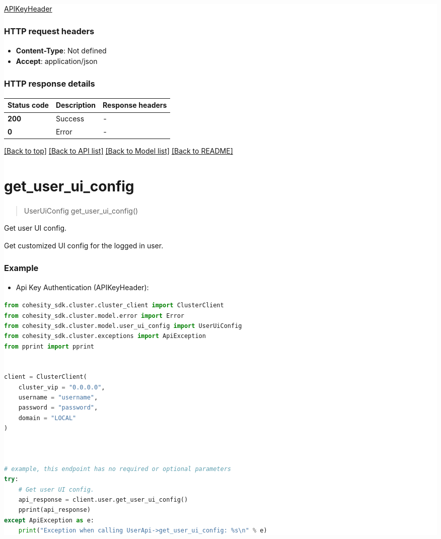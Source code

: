 [APIKeyHeader](../README.md#APIKeyHeader)

### HTTP request headers

 - **Content-Type**: Not defined
 - **Accept**: application/json


### HTTP response details
| Status code | Description | Response headers |
|-------------|-------------|------------------|
**200** | Success |  -  |
**0** | Error |  -  |

[[Back to top]](#) [[Back to API list]](../README.md#documentation-for-api-endpoints) [[Back to Model list]](../README.md#documentation-for-models) [[Back to README]](../README.md)

# **get_user_ui_config**
> UserUiConfig get_user_ui_config()

Get user UI config.

Get customized UI config for the logged in user.

### Example

* Api Key Authentication (APIKeyHeader):
```python
from cohesity_sdk.cluster.cluster_client import ClusterClient
from cohesity_sdk.cluster.model.error import Error
from cohesity_sdk.cluster.model.user_ui_config import UserUiConfig
from cohesity_sdk.cluster.exceptions import ApiException
from pprint import pprint


client = ClusterClient(
	cluster_vip = "0.0.0.0",
	username = "username",
	password = "password",
	domain = "LOCAL"
)



# example, this endpoint has no required or optional parameters
try:
	# Get user UI config.
	api_response = client.user.get_user_ui_config()
	pprint(api_response)
except ApiException as e:
	print("Exception when calling UserApi->get_user_ui_config: %s\n" % e)
```
